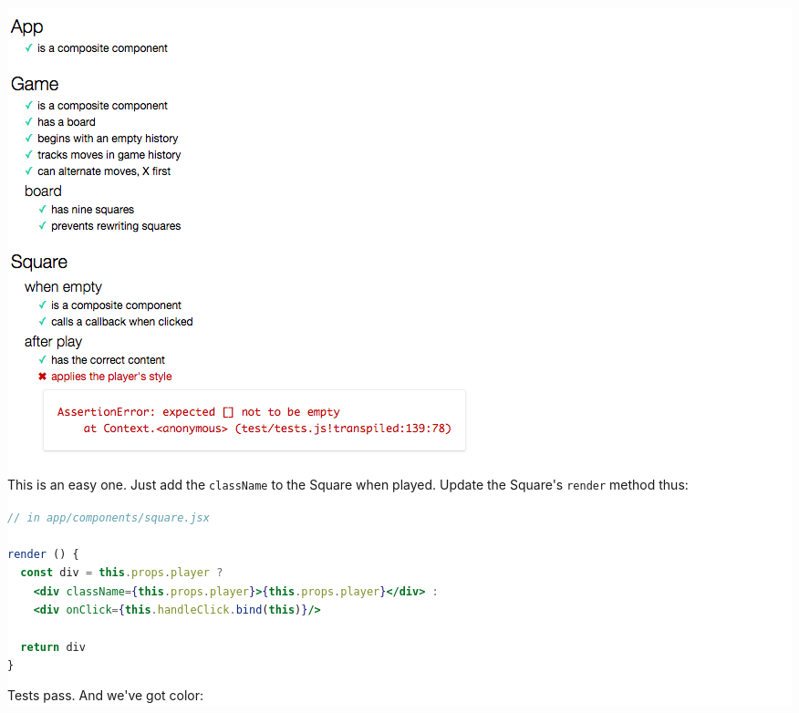 ![Style test fails](./images/style-test-fails.png)

This is an easy one. Just add the `className` to the Square when played. Update the Square's `render` method thus:

```jsx
// in app/components/square.jsx

render () {
  const div = this.props.player ?
    <div className={this.props.player}>{this.props.player}</div> :
    <div onClick={this.handleClick.bind(this)}/>

  return div
}
```

Tests pass. And we've got color:
